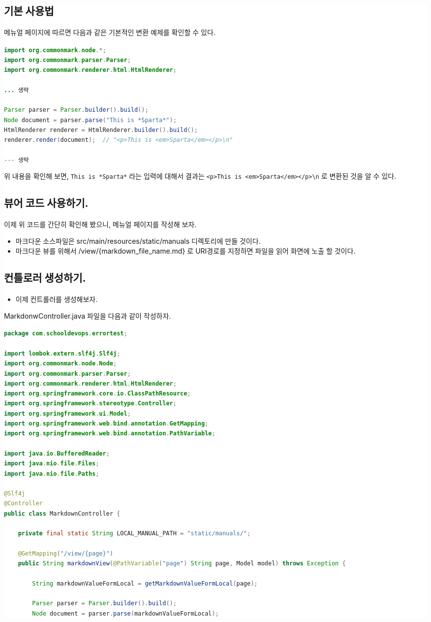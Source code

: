## 기본 사용법 

메뉴얼 페이지에 따르면 다음과 같은 기본적인 변환 예제를 확인할 수 있다. 

```java
import org.commonmark.node.*;
import org.commonmark.parser.Parser;
import org.commonmark.renderer.html.HtmlRenderer;

... 생략 
        
Parser parser = Parser.builder().build();
Node document = parser.parse("This is *Sparta*");
HtmlRenderer renderer = HtmlRenderer.builder().build();
renderer.render(document);  // "<p>This is <em>Sparta</em></p>\n"

--- 생략 
```

위 내용을 확인해 보면, `This is *Sparta*` 라는 입력에 대해서 결과는   `<p>This is <em>Sparta</em></p>\n` 로 변환된 것을 알 수 있다. 

## 뷰어 코드 사용하기. 

이제 위 코드를 간단히 확인해 봤으니, 메뉴얼 페이지를 작성해 보자. 

- 마크다운 소스파일은 src/main/resources/static/manuals 디렉토리에 만들 것이다. 
- 마크다운 뷰를 위해서 /view/{markdown_file_name.md} 로 URI경로를 지정하면 파일을 읽어 화면에 노출 할 것이다. 

## 컨틀로러 생성하기. 

- 이제 컨트롤러를 생성해보자. 

MarkdonwController.java 파일을 다음과 같이 작성하자. 

```java
package com.schooldevops.errortest;

import lombok.extern.slf4j.Slf4j;
import org.commonmark.node.Node;
import org.commonmark.parser.Parser;
import org.commonmark.renderer.html.HtmlRenderer;
import org.springframework.core.io.ClassPathResource;
import org.springframework.stereotype.Controller;
import org.springframework.ui.Model;
import org.springframework.web.bind.annotation.GetMapping;
import org.springframework.web.bind.annotation.PathVariable;

import java.io.BufferedReader;
import java.nio.file.Files;
import java.nio.file.Paths;

@Slf4j
@Controller
public class MarkdownController {

    private final static String LOCAL_MANUAL_PATH = "static/manuals/";

    @GetMapping("/view/{page}")
    public String markdownView(@PathVariable("page") String page, Model model) throws Exception {

        String markdownValueFormLocal = getMarkdownValueFormLocal(page);

        Parser parser = Parser.builder().build();
        Node document = parser.parse(markdownValueFormLocal);
```